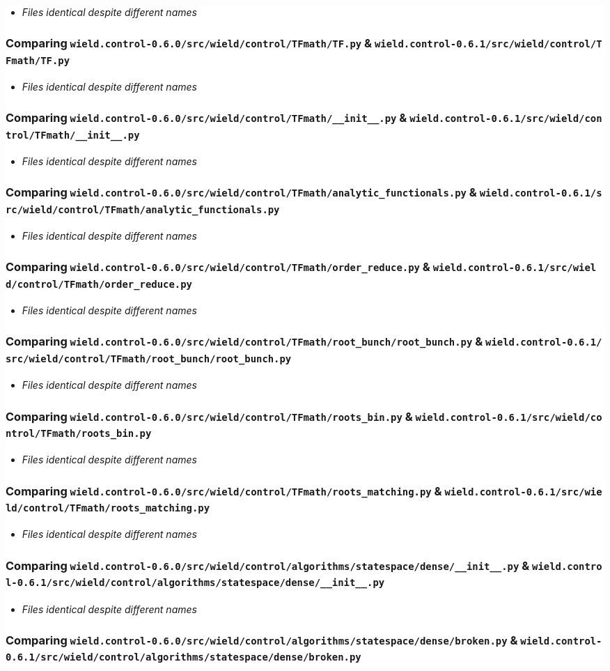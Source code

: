  * *Files identical despite different names*

### Comparing `wield.control-0.6.0/src/wield/control/TFmath/TF.py` & `wield.control-0.6.1/src/wield/control/TFmath/TF.py`

 * *Files identical despite different names*

### Comparing `wield.control-0.6.0/src/wield/control/TFmath/__init__.py` & `wield.control-0.6.1/src/wield/control/TFmath/__init__.py`

 * *Files identical despite different names*

### Comparing `wield.control-0.6.0/src/wield/control/TFmath/analytic_functionals.py` & `wield.control-0.6.1/src/wield/control/TFmath/analytic_functionals.py`

 * *Files identical despite different names*

### Comparing `wield.control-0.6.0/src/wield/control/TFmath/order_reduce.py` & `wield.control-0.6.1/src/wield/control/TFmath/order_reduce.py`

 * *Files identical despite different names*

### Comparing `wield.control-0.6.0/src/wield/control/TFmath/root_bunch/root_bunch.py` & `wield.control-0.6.1/src/wield/control/TFmath/root_bunch/root_bunch.py`

 * *Files identical despite different names*

### Comparing `wield.control-0.6.0/src/wield/control/TFmath/roots_bin.py` & `wield.control-0.6.1/src/wield/control/TFmath/roots_bin.py`

 * *Files identical despite different names*

### Comparing `wield.control-0.6.0/src/wield/control/TFmath/roots_matching.py` & `wield.control-0.6.1/src/wield/control/TFmath/roots_matching.py`

 * *Files identical despite different names*

### Comparing `wield.control-0.6.0/src/wield/control/algorithms/statespace/dense/__init__.py` & `wield.control-0.6.1/src/wield/control/algorithms/statespace/dense/__init__.py`

 * *Files identical despite different names*

### Comparing `wield.control-0.6.0/src/wield/control/algorithms/statespace/dense/broken.py` & `wield.control-0.6.1/src/wield/control/algorithms/statespace/dense/broken.py`
